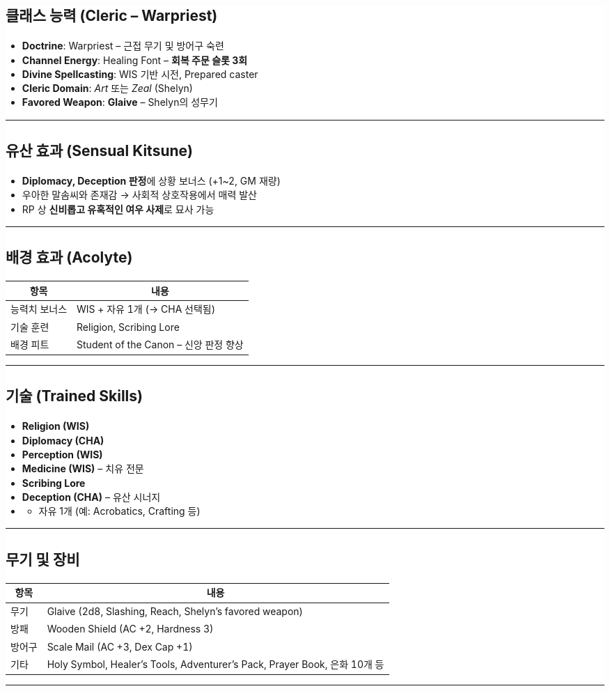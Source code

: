 
## 클래스 능력 (Cleric – Warpriest)

- **Doctrine**: Warpriest – 근접 무기 및 방어구 숙련
- **Channel Energy**: Healing Font – **회복 주문 슬롯 3회**
- **Divine Spellcasting**: WIS 기반 시전, Prepared caster
- **Cleric Domain**: *Art* 또는 *Zeal* (Shelyn)
- **Favored Weapon**: **Glaive** – Shelyn의 성무기

---

## 유산 효과 (Sensual Kitsune)

- **Diplomacy, Deception 판정**에 상황 보너스 (+1~2, GM 재량)
- 우아한 말솜씨와 존재감 → 사회적 상호작용에서 매력 발산
- RP 상 **신비롭고 유혹적인 여우 사제**로 묘사 가능

---

## 배경 효과 (Acolyte)

| 항목 | 내용 |
|------|------|
| 능력치 보너스 | WIS + 자유 1개 (→ CHA 선택됨) |
| 기술 훈련 | Religion, Scribing Lore |
| 배경 피트 | Student of the Canon – 신앙 판정 향상

---

## 기술 (Trained Skills)

- **Religion (WIS)**
- **Diplomacy (CHA)**
- **Perception (WIS)**
- **Medicine (WIS)** – 치유 전문
- **Scribing Lore**
- **Deception (CHA)** – 유산 시너지
- + 자유 1개 (예: Acrobatics, Crafting 등)

---

## 무기 및 장비

| 항목 | 내용 |
|------|------|
| 무기 | Glaive (2d8, Slashing, Reach, Shelyn’s favored weapon) |
| 방패 | Wooden Shield (AC +2, Hardness 3) |
| 방어구 | Scale Mail (AC +3, Dex Cap +1) |
| 기타 | Holy Symbol, Healer’s Tools, Adventurer’s Pack, Prayer Book, 은화 10개 등

---